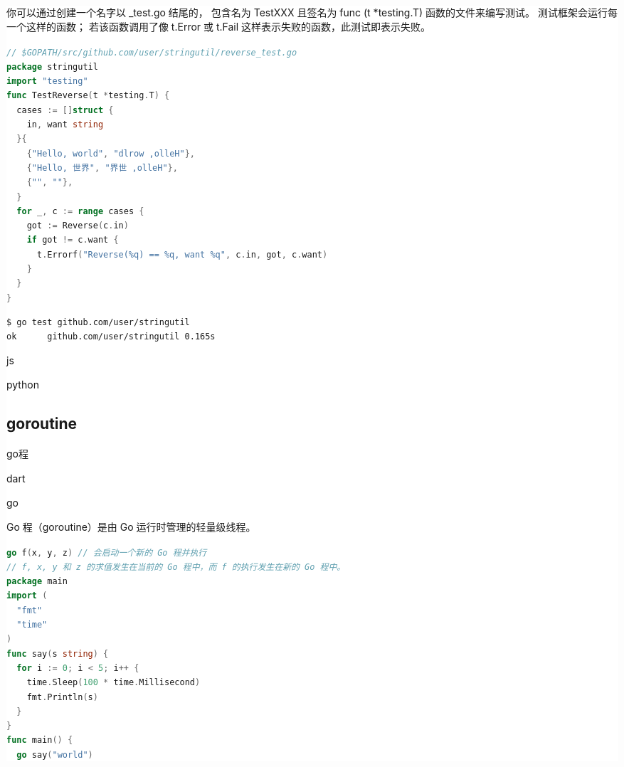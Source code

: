 你可以通过创建一个名字以 _test.go 结尾的，
包含名为 TestXXX 且签名为 func (t *testing.T) 函数的文件来编写测试。
测试框架会运行每一个这样的函数；
若该函数调用了像 t.Error 或 t.Fail 这样表示失败的函数，此测试即表示失败。

```go
// $GOPATH/src/github.com/user/stringutil/reverse_test.go
package stringutil
import "testing"
func TestReverse(t *testing.T) {
  cases := []struct {
    in, want string
  }{
    {"Hello, world", "dlrow ,olleH"},
    {"Hello, 世界", "界世 ,olleH"},
    {"", ""},
  }
  for _, c := range cases {
    got := Reverse(c.in)
    if got != c.want {
      t.Errorf("Reverse(%q) == %q, want %q", c.in, got, c.want)
    }
  }
}
```

```sh
$ go test github.com/user/stringutil
ok  	github.com/user/stringutil 0.165s
```

js

```js
```

python

```python
```

## goroutine

go程

dart

```dart
```

go

Go 程（goroutine）是由 Go 运行时管理的轻量级线程。

```go
go f(x, y, z) // 会启动一个新的 Go 程并执行
// f, x, y 和 z 的求值发生在当前的 Go 程中，而 f 的执行发生在新的 Go 程中。
package main
import (
  "fmt"
  "time"
)
func say(s string) {
  for i := 0; i < 5; i++ {
    time.Sleep(100 * time.Millisecond)
    fmt.Println(s)
  }
}
func main() {
  go say("world")
```